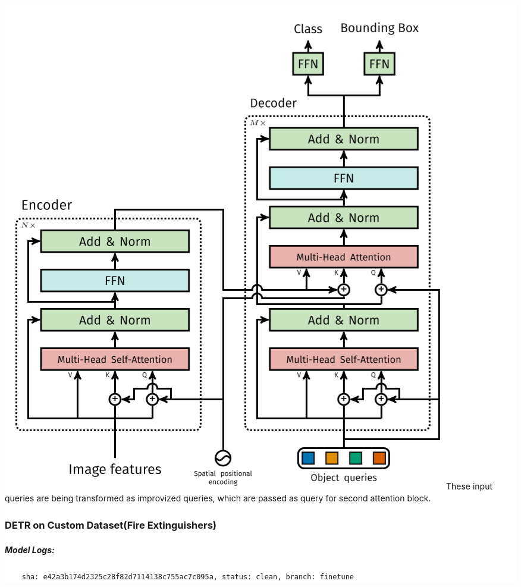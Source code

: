 ![](assets/detr_transformer.png)
These input queries are being transformed as improvized queries, which are passed as query for second attention block. 


### DETR on Custom Dataset(Fire Extinguishers)


##### Model Logs:

        sha: e42a3b174d2325c28f82d7114138c755ac7c095a, status: clean, branch: finetune
